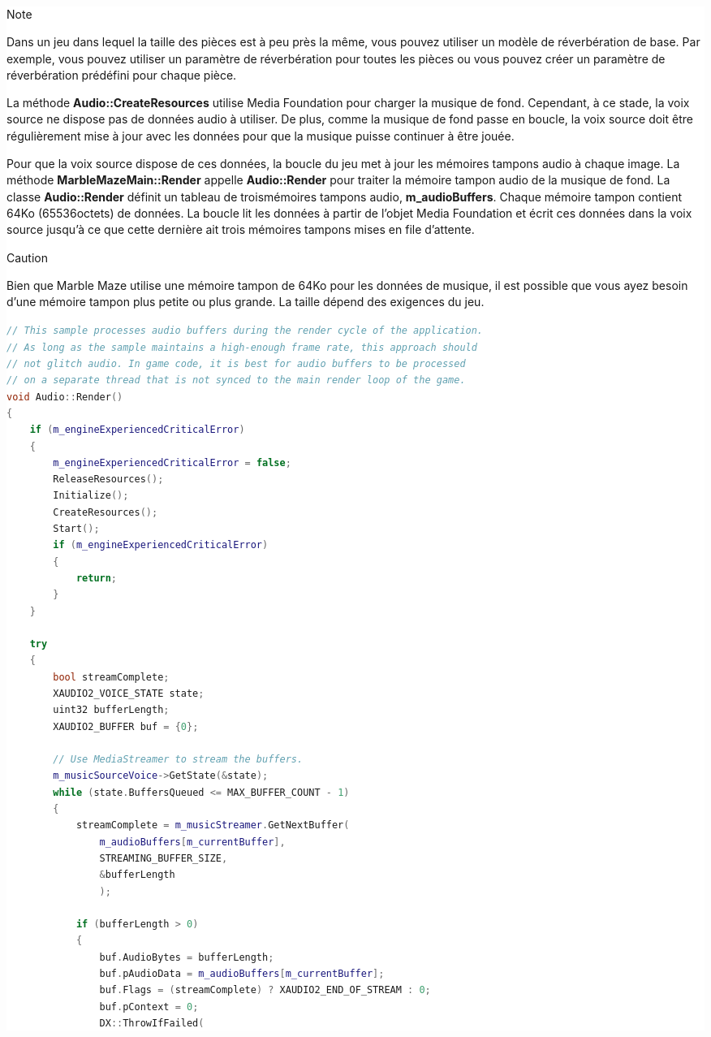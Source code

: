 > [!NOTE]
> Dans un jeu dans lequel la taille des pièces est à peu près la même, vous pouvez utiliser un modèle de réverbération de base. Par exemple, vous pouvez utiliser un paramètre de réverbération pour toutes les pièces ou vous pouvez créer un paramètre de réverbération prédéfini pour chaque pièce.

La méthode **Audio::CreateResources** utilise Media Foundation pour charger la musique de fond. Cependant, à ce stade, la voix source ne dispose pas de données audio à utiliser. De plus, comme la musique de fond passe en boucle, la voix source doit être régulièrement mise à jour avec les données pour que la musique puisse continuer à être jouée.

Pour que la voix source dispose de ces données, la boucle du jeu met à jour les mémoires tampons audio à chaque image. La méthode **MarbleMazeMain::Render** appelle **Audio::Render** pour traiter la mémoire tampon audio de la musique de fond. La classe **Audio::Render** définit un tableau de troismémoires tampons audio, **m\_audioBuffers**. Chaque mémoire tampon contient 64Ko (65536octets) de données. La boucle lit les données à partir de l’objet Media Foundation et écrit ces données dans la voix source jusqu’à ce que cette dernière ait trois mémoires tampons mises en file d’attente.

> [!CAUTION]
> Bien que Marble Maze utilise une mémoire tampon de 64Ko pour les données de musique, il est possible que vous ayez besoin d’une mémoire tampon plus petite ou plus grande. La taille dépend des exigences du jeu.

```cpp
// This sample processes audio buffers during the render cycle of the application.
// As long as the sample maintains a high-enough frame rate, this approach should
// not glitch audio. In game code, it is best for audio buffers to be processed
// on a separate thread that is not synced to the main render loop of the game.
void Audio::Render()
{
    if (m_engineExperiencedCriticalError)
    {
        m_engineExperiencedCriticalError = false;
        ReleaseResources();
        Initialize();
        CreateResources();
        Start();
        if (m_engineExperiencedCriticalError)
        {
            return;
        }
    }

    try
    {
        bool streamComplete;
        XAUDIO2_VOICE_STATE state;
        uint32 bufferLength;
        XAUDIO2_BUFFER buf = {0};

        // Use MediaStreamer to stream the buffers.
        m_musicSourceVoice->GetState(&state);
        while (state.BuffersQueued <= MAX_BUFFER_COUNT - 1)
        {
            streamComplete = m_musicStreamer.GetNextBuffer(
                m_audioBuffers[m_currentBuffer],
                STREAMING_BUFFER_SIZE,
                &bufferLength
                );

            if (bufferLength > 0)
            {
                buf.AudioBytes = bufferLength;
                buf.pAudioData = m_audioBuffers[m_currentBuffer];
                buf.Flags = (streamComplete) ? XAUDIO2_END_OF_STREAM : 0;
                buf.pContext = 0;
                DX::ThrowIfFailed(
```